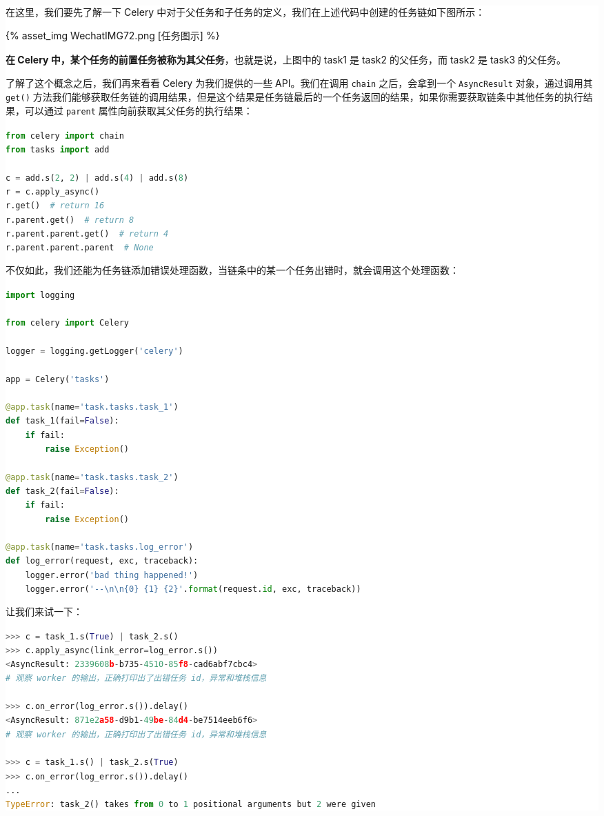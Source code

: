 在这里，我们要先了解一下 Celery 中对于父任务和子任务的定义，我们在上述代码中创建的任务链如下图所示：

{% asset_img WechatIMG72.png [任务图示] %}

**在 Celery 中，某个任务的前置任务被称为其父任务**，也就是说，上图中的 task1 是 task2 的父任务，而 task2 是 task3 的父任务。

了解了这个概念之后，我们再来看看 Celery 为我们提供的一些 API。我们在调用 `chain` 之后，会拿到一个 `AsyncResult` 对象，通过调用其 `get()` 方法我们能够获取任务链的调用结果，但是这个结果是任务链最后的一个任务返回的结果，如果你需要获取链条中其他任务的执行结果，可以通过 `parent` 属性向前获取其父任务的执行结果：

```python
from celery import chain
from tasks import add

c = add.s(2, 2) | add.s(4) | add.s(8)
r = c.apply_async()
r.get()  # return 16
r.parent.get()  # return 8 
r.parent.parent.get()  # return 4
r.parent.parent.parent  # None
```

不仅如此，我们还能为任务链添加错误处理函数，当链条中的某一个任务出错时，就会调用这个处理函数：

```python
import logging

from celery import Celery

logger = logging.getLogger('celery')

app = Celery('tasks')

@app.task(name='task.tasks.task_1')
def task_1(fail=False):
    if fail:
        raise Exception()

@app.task(name='task.tasks.task_2')
def task_2(fail=False):
    if fail:
        raise Exception()

@app.task(name='task.tasks.log_error')
def log_error(request, exc, traceback):
    logger.error('bad thing happened!')
    logger.error('--\n\n{0} {1} {2}'.format(request.id, exc, traceback))
```

让我们来试一下：

```python
>>> c = task_1.s(True) | task_2.s()
>>> c.apply_async(link_error=log_error.s())
<AsyncResult: 2339608b-b735-4510-85f8-cad6abf7cbc4>
# 观察 worker 的输出，正确打印出了出错任务 id，异常和堆栈信息

>>> c.on_error(log_error.s()).delay()
<AsyncResult: 871e2a58-d9b1-49be-84d4-be7514eeb6f6>
# 观察 worker 的输出，正确打印出了出错任务 id，异常和堆栈信息

>>> c = task_1.s() | task_2.s(True)
>>> c.on_error(log_error.s()).delay()
...
TypeError: task_2() takes from 0 to 1 positional arguments but 2 were given
```
